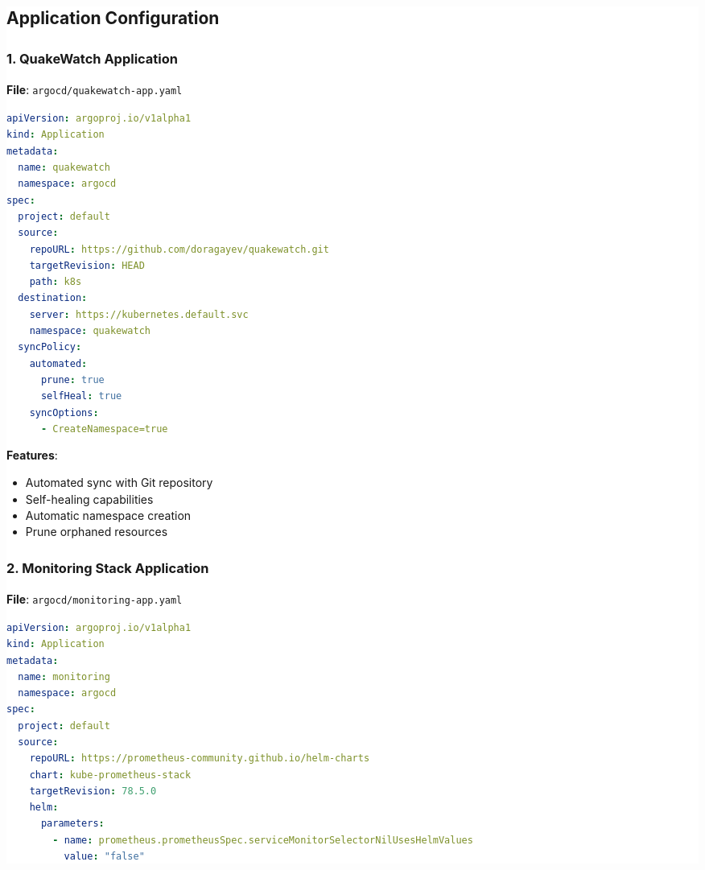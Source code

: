 ## Application Configuration

### 1. QuakeWatch Application

**File**: `argocd/quakewatch-app.yaml`

```yaml
apiVersion: argoproj.io/v1alpha1
kind: Application
metadata:
  name: quakewatch
  namespace: argocd
spec:
  project: default
  source:
    repoURL: https://github.com/doragayev/quakewatch.git
    targetRevision: HEAD
    path: k8s
  destination:
    server: https://kubernetes.default.svc
    namespace: quakewatch
  syncPolicy:
    automated:
      prune: true
      selfHeal: true
    syncOptions:
      - CreateNamespace=true
```

**Features**:
- Automated sync with Git repository
- Self-healing capabilities
- Automatic namespace creation
- Prune orphaned resources

### 2. Monitoring Stack Application

**File**: `argocd/monitoring-app.yaml`

```yaml
apiVersion: argoproj.io/v1alpha1
kind: Application
metadata:
  name: monitoring
  namespace: argocd
spec:
  project: default
  source:
    repoURL: https://prometheus-community.github.io/helm-charts
    chart: kube-prometheus-stack
    targetRevision: 78.5.0
    helm:
      parameters:
        - name: prometheus.prometheusSpec.serviceMonitorSelectorNilUsesHelmValues
          value: "false"
```
